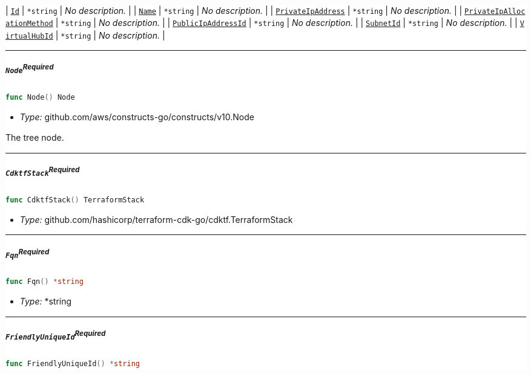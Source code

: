 | <code><a href="#@cdktf/provider-azurerm.virtualHubIp.VirtualHubIp.property.id">Id</a></code> | <code>*string</code> | *No description.* |
| <code><a href="#@cdktf/provider-azurerm.virtualHubIp.VirtualHubIp.property.name">Name</a></code> | <code>*string</code> | *No description.* |
| <code><a href="#@cdktf/provider-azurerm.virtualHubIp.VirtualHubIp.property.privateIpAddress">PrivateIpAddress</a></code> | <code>*string</code> | *No description.* |
| <code><a href="#@cdktf/provider-azurerm.virtualHubIp.VirtualHubIp.property.privateIpAllocationMethod">PrivateIpAllocationMethod</a></code> | <code>*string</code> | *No description.* |
| <code><a href="#@cdktf/provider-azurerm.virtualHubIp.VirtualHubIp.property.publicIpAddressId">PublicIpAddressId</a></code> | <code>*string</code> | *No description.* |
| <code><a href="#@cdktf/provider-azurerm.virtualHubIp.VirtualHubIp.property.subnetId">SubnetId</a></code> | <code>*string</code> | *No description.* |
| <code><a href="#@cdktf/provider-azurerm.virtualHubIp.VirtualHubIp.property.virtualHubId">VirtualHubId</a></code> | <code>*string</code> | *No description.* |

---

##### `Node`<sup>Required</sup> <a name="Node" id="@cdktf/provider-azurerm.virtualHubIp.VirtualHubIp.property.node"></a>

```go
func Node() Node
```

- *Type:* github.com/aws/constructs-go/constructs/v10.Node

The tree node.

---

##### `CdktfStack`<sup>Required</sup> <a name="CdktfStack" id="@cdktf/provider-azurerm.virtualHubIp.VirtualHubIp.property.cdktfStack"></a>

```go
func CdktfStack() TerraformStack
```

- *Type:* github.com/hashicorp/terraform-cdk-go/cdktf.TerraformStack

---

##### `Fqn`<sup>Required</sup> <a name="Fqn" id="@cdktf/provider-azurerm.virtualHubIp.VirtualHubIp.property.fqn"></a>

```go
func Fqn() *string
```

- *Type:* *string

---

##### `FriendlyUniqueId`<sup>Required</sup> <a name="FriendlyUniqueId" id="@cdktf/provider-azurerm.virtualHubIp.VirtualHubIp.property.friendlyUniqueId"></a>

```go
func FriendlyUniqueId() *string
```
